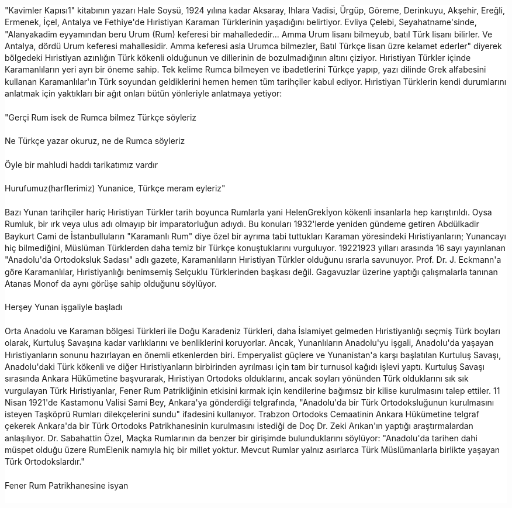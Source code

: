    "Kavimler Kapısı1" kitabının yazarı Hale Soysü, 1924 yılına kadar Aksaray, Ihlara Vadisi, Ürgüp, Göreme, Derinkuyu, Akşehir, Ereğli, Ermenek, İçel, Antalya ve Fethiye'de Hıristiyan Karaman Türklerinin yaşadığını belirtiyor. Evliya Çelebi, Seyahatname'sinde, "Alanyakadim eyyamından beru Urum (Rum) keferesi bir mahallededir... Amma Urum lisanı bilmeyub, batıl Türk lisanı bilirler. Ve Antalya, dördü Urum keferesi mahallesidir. Amma keferesi asla Urumca bilmezler, Batıl Türkçe lisan üzre kelamet ederler" diyerek bölgedeki Hıristiyan azınlığın Türk kökenli olduğunun ve dillerinin de bozulmadığının altını çiziyor. Hıristiyan Türkler içinde Karamanlıların yeri ayrı bir öneme sahip. Tek kelime Rumca bilmeyen ve ibadetlerini Türkçe yapıp, yazı dilinde Grek alfabesini kullanan Karamanlılar'ın Türk soyundan geldiklerini hemen hemen tüm tarihçiler kabul ediyor. Hıristiyan Türklerin kendi durumlarını anlatmak için yaktıkları bir ağıt onları bütün yönleriyle anlatmaya yetiyor:
   <br/>
   <br/>
   "Gerçi Rum isek de Rumca bilmez Türkçe söyleriz
   <br/>
   <br/>
   Ne Türkçe yazar okuruz, ne de Rumca söyleriz
   <br/>
   <br/>
   Öyle bir mahludi haddı tarikatımız vardır
   <br/>
   <br/>
   Hurufumuz(harflerimiz) Yunanice, Türkçe meram eyleriz"
   <br/>
   <br/>
   Bazı Yunan tarihçiler hariç Hıristiyan Türkler tarih boyunca Rumlarla yani HelenGrekİyon kökenli insanlarla hep karıştırıldı. Oysa Rumluk, bir ırk veya ulus adı olmayıp bir imparatorluğun adıydı. Bu konuları 1932'lerde yeniden gündeme getiren Abdülkadir Baykurt Cami de İstanbulluların "Karamanlı Rum" diye özel bir ayrıma tabi tuttukları Karaman yöresindeki Hıristiyanların; Yunancayı hiç bilmediğini, Müslüman Türklerden daha temiz bir Türkçe konuştuklarını vurguluyor. 19221923 yılları arasında 16 sayı yayınlanan "Anadolu'da Ortodoksluk Sadası" adlı gazete, Karamanlıların Hıristiyan Türkler olduğunu ısrarla savunuyor. Prof. Dr. J. Eckmann'a göre Karamanlılar, Hıristiyanlığı benimsemiş Selçuklu Türklerinden başkası değil. Gagavuzlar üzerine yaptığı çalışmalarla tanınan Atanas Monof da aynı görüşe sahip olduğunu söylüyor.
   <br/>
   <br/>
   Herşey Yunan işgaliyle başladı
   <br/>
   <br/>
   Orta Anadolu ve Karaman bölgesi Türkleri ile Doğu Karadeniz Türkleri, daha İslamiyet gelmeden Hıristiyanlığı seçmiş Türk boyları olarak, Kurtuluş Savaşına kadar varlıklarını ve benliklerini koruyorlar. Ancak, Yunanlıların Anadolu'yu işgali, Anadolu'da yaşayan Hıristiyanların sonunu hazırlayan en önemli etkenlerden biri. Emperyalist güçlere ve Yunanistan'a karşı başlatılan Kurtuluş Savaşı, Anadolu'daki Türk kökenli ve diğer Hıristiyanların birbirinden ayrılması için tam bir turnusol kağıdı işlevi yaptı. Kurtuluş Savaşı sırasında Ankara Hükümetine başvurarak, Hıristiyan Ortodoks olduklarını, ancak soyları yönünden Türk olduklarını sık sık vurgulayan Türk Hıristiyanlar, Fener Rum Patrikliğinin etkisini kırmak için kendilerine bağımsız bir kilise kurulmasını talep ettiler. 11 Nisan 1921'de Kastamonu Valisi Sami Bey, Ankara'ya gönderdiği telgrafında, "Anadolu'da bir Türk Ortodoksluğunun kurulmasını isteyen Taşköprü Rumları dilekçelerini sundu" ifadesini kullanıyor. Trabzon Ortodoks Cemaatinin Ankara Hükümetine telgraf çekerek Ankara'da bir Türk Ortodoks Patrikhanesinin kurulmasını istediği de Doç Dr. Zeki Arıkan'ın yaptığı araştırmalardan anlaşılıyor. Dr. Sabahattin Özel, Maçka Rumlarının da benzer bir girişimde bulunduklarını söylüyor: "Anadolu'da tarihen dahi müspet olduğu üzere RumElenik namıyla hiç bir millet yoktur. Mevcut Rumlar yalnız asırlarca Türk Müslümanlarla birlikte yaşayan Türk Ortodokslardır."
   <br/>
   <br/>
   Fener Rum Patrikhanesine isyan
   <br/>
   <br/>